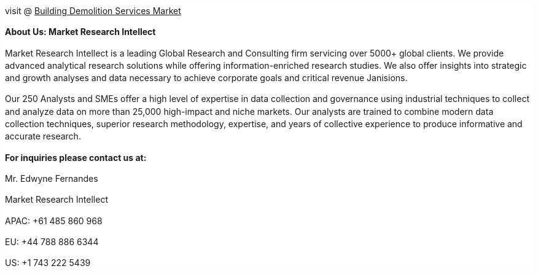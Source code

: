 visit&nbsp;@</strong>&nbsp;</span><span class="font-[700]"><a href="https://www.marketresearchintellect.com/product/building-demolition-services-market/?utm_source=Linkedin&utm_medium=864" target="_blank" data-tracking-control-name="article-ssr-frontend-pulse_little-text-block" data-tracking-will-navigate="" data-test-link="">Building Demolition Services Market</a></span></p><p><strong><span class="font-[700]">About Us: Market Research Intellect</span></strong></p><p><span class="">Market Research Intellect is a leading Global Research and Consulting firm servicing over 5000+ global clients. We provide advanced analytical research solutions while offering information-enriched research studies.&nbsp;</span>We also offer insights into strategic and growth analyses and data necessary to achieve corporate goals and critical revenue Janisions.</p><p><span class="">Our 250 Analysts and SMEs offer a high level of expertise in data collection and governance using industrial techniques to collect and analyze data on more than 25,000 high-impact and niche markets. Our analysts are trained to combine modern data collection techniques, superior research methodology, expertise, and years of collective experience to produce informative and accurate research.</span></p><p><strong>For inquiries please contact us at:</strong></p><p>Mr. Edwyne Fernandes</p><p>Market Research Intellect</p><p>APAC: +61 485 860 968</p><p>EU: +44 788 886 6344</p><p>US: +1 743 222 5439</p>
